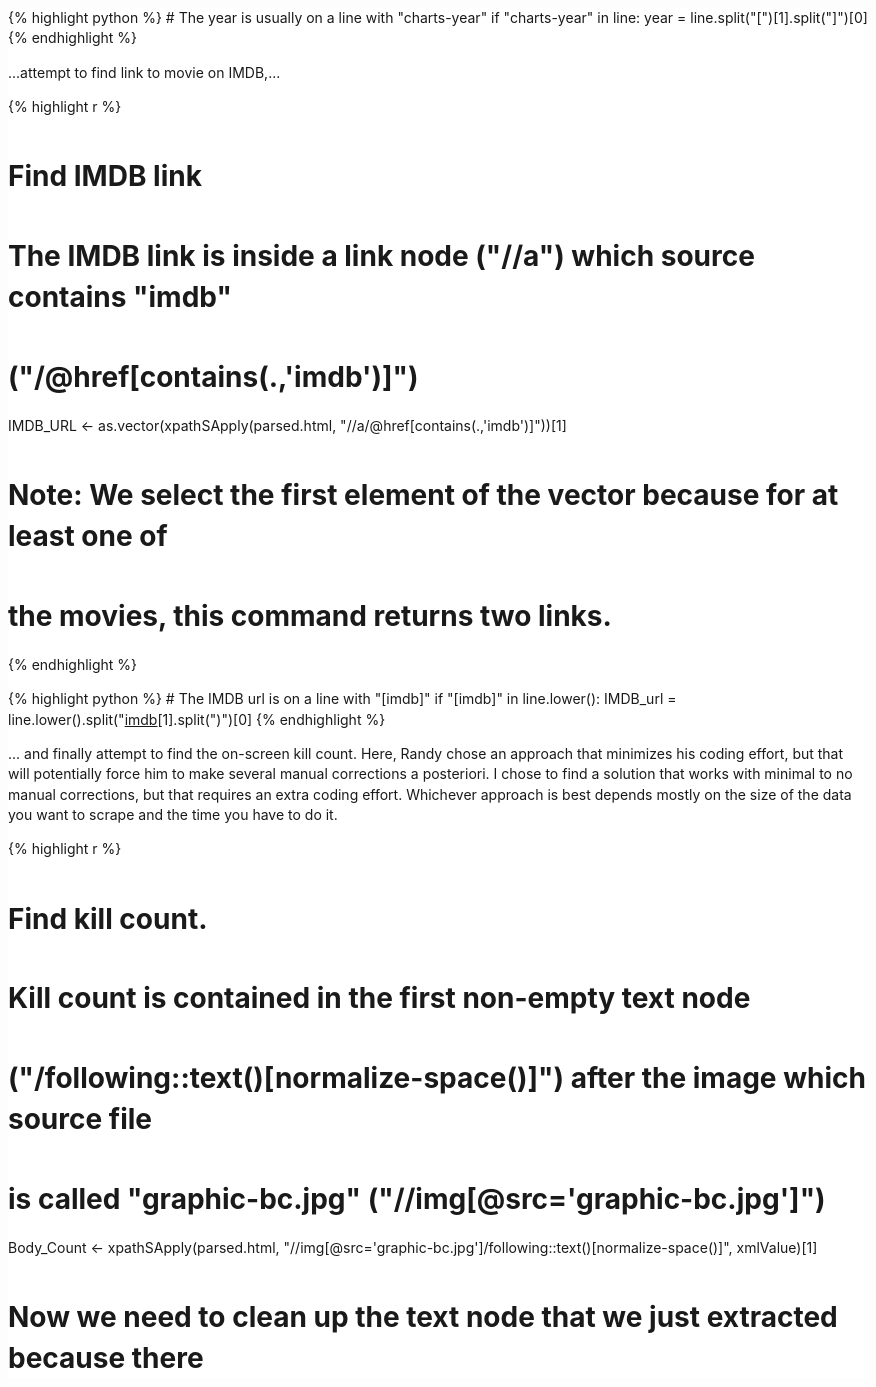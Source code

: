 
{% highlight python %}
        # The year is usually on a line with "charts-year"
        if "charts-year" in line:
          year = line.split("[")[1].split("]")[0]
{% endhighlight %}


...attempt to find link to movie on IMDB,...


{% highlight r %}
  # Find IMDB link
  # The IMDB link is inside a link node ("//a") which source contains "imdb"
  # ("/@href[contains(.,'imdb')]")
  IMDB_URL <- as.vector(xpathSApply(parsed.html, "//a/@href[contains(.,'imdb')]"))[1]

  # Note: We select the first element of the vector because for at least one of
  # the movies, this command returns two links.
{% endhighlight %}

{% highlight python %}
        # The IMDB url is on a line with "[imdb]"
        if "[imdb]" in line.lower():
          IMDB_url = line.lower().split("[imdb](")[1].split(")")[0]
{% endhighlight %}


... and finally attempt to find the on-screen kill count. Here, Randy chose an approach that minimizes his coding effort, but that will potentially force him to make several manual corrections a posteriori. I chose to find a solution that works with minimal to no manual corrections, but that requires an extra coding effort. Whichever approach is best depends mostly on the size of the data you want to scrape and the time you have to do it.


{% highlight r %}
  # Find kill count.
  # Kill count is contained in the first non-empty text node
  # ("/following::text()[normalize-space()]") after the image which source file
  # is called "graphic-bc.jpg" ("//img[@src='graphic-bc.jpg']")
  Body_Count <- xpathSApply(parsed.html, "//img[@src='graphic-bc.jpg']/following::text()[normalize-space()]", xmlValue)[1]

  # Now we need to clean up the text node that we just extracted because there